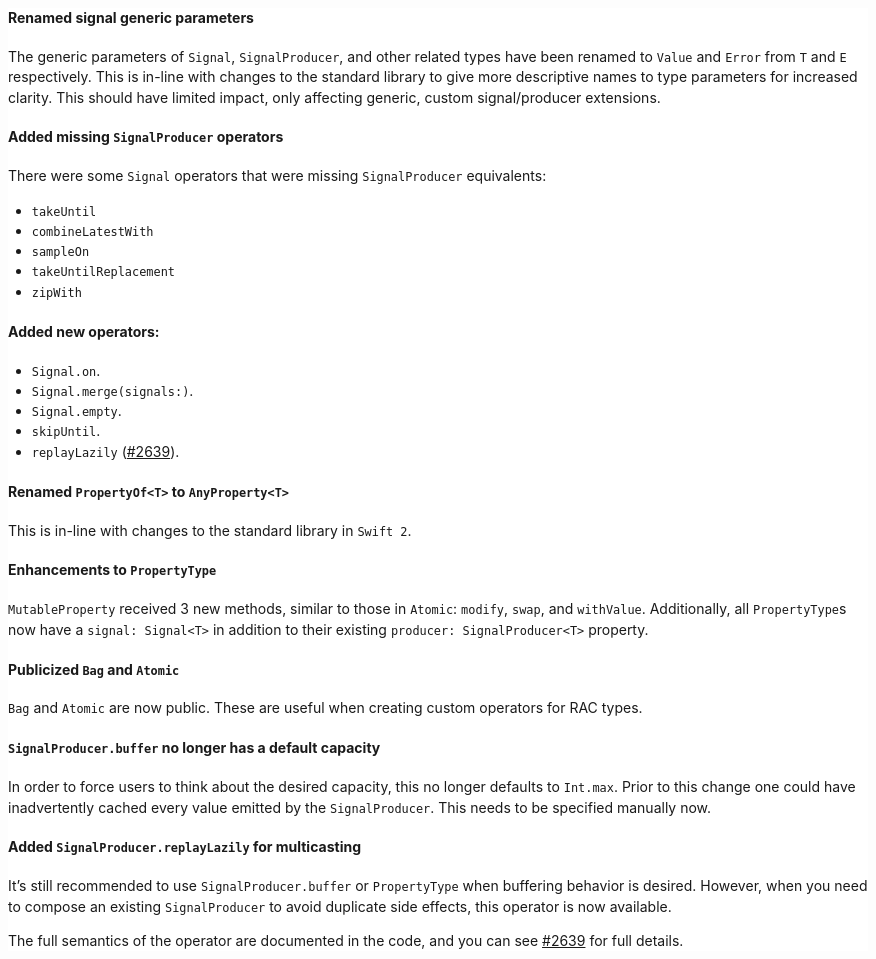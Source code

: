 #### Renamed signal generic parameters

The generic parameters of `Signal`, `SignalProducer`, and other related types
have been renamed to `Value` and `Error` from `T` and `E` respectively. This
is in-line with changes to the standard library to give more descriptive names
to type parameters for increased clarity. This should have limited impact,
only affecting generic, custom signal/producer extensions.

#### Added missing `SignalProducer` operators

There were some `Signal` operators that were missing `SignalProducer` equivalents:

* `takeUntil`
* `combineLatestWith`
* `sampleOn`
* `takeUntilReplacement`
* `zipWith`

#### Added new operators:

* `Signal.on`.
* `Signal.merge(signals:)`.
* `Signal.empty`.
* `skipUntil`.
* `replayLazily` ([#2639](https://github.com/ReactiveCocoa/ReactiveCocoa/issues/2639)).


#### Renamed `PropertyOf<T>` to `AnyProperty<T>`

This is in-line with changes to the standard library in `Swift 2`.

#### Enhancements to `PropertyType`

`MutableProperty` received 3 new methods, similar to those in `Atomic`: `modify`, `swap`, and `withValue`.
Additionally, all `PropertyType`s now have a `signal: Signal<T>` in addition to their existing `producer: SignalProducer<T>` property.

#### Publicized `Bag` and `Atomic`

`Bag` and `Atomic` are now public. These are useful when creating custom operators for RAC types.

#### `SignalProducer.buffer` no longer has a default capacity

In order to force users to think about the desired capacity, this no longer defaults to `Int.max`. Prior to this change one could have inadvertently cached every value emitted by the `SignalProducer`. This needs to be specified manually now.

#### Added `SignalProducer.replayLazily` for multicasting

It’s still recommended to use `SignalProducer.buffer` or `PropertyType` when buffering behavior is desired. However, when you need to compose an existing `SignalProducer` to avoid duplicate side effects, this operator is now available.

The full semantics of the operator are documented in the code, and you can see [#2639](https://github.com/ReactiveCocoa/ReactiveCocoa/issues/2639) for full details.
